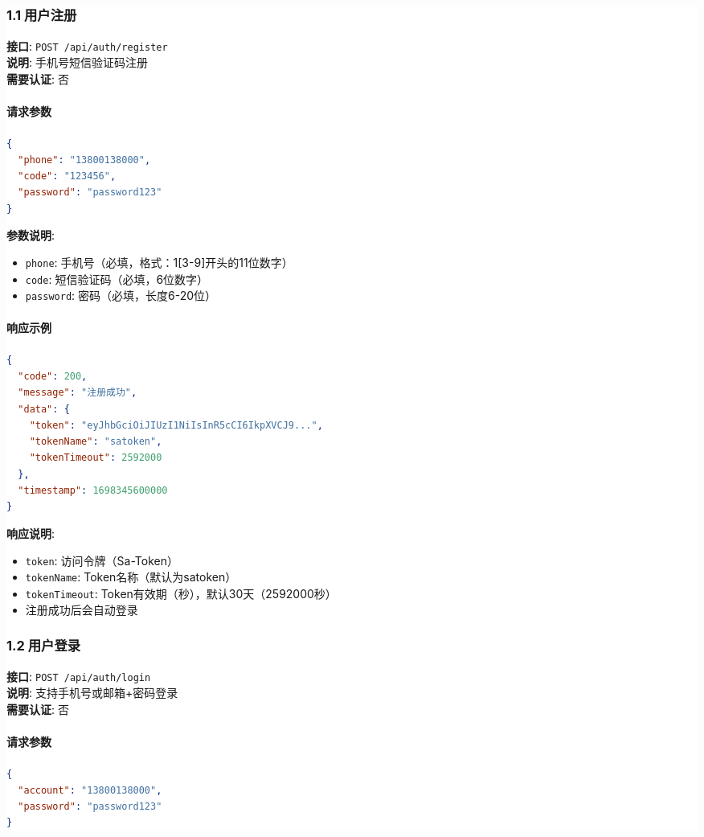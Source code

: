 ### 1.1 用户注册

**接口**: `POST /api/auth/register`  
**说明**: 手机号短信验证码注册  
**需要认证**: 否

#### 请求参数

```json
{
  "phone": "13800138000",
  "code": "123456",
  "password": "password123"
}
```

**参数说明**:
- `phone`: 手机号（必填，格式：1[3-9]开头的11位数字）
- `code`: 短信验证码（必填，6位数字）
- `password`: 密码（必填，长度6-20位）

#### 响应示例

```json
{
  "code": 200,
  "message": "注册成功",
  "data": {
    "token": "eyJhbGciOiJIUzI1NiIsInR5cCI6IkpXVCJ9...",
    "tokenName": "satoken",
    "tokenTimeout": 2592000
  },
  "timestamp": 1698345600000
}
```

**响应说明**:
- `token`: 访问令牌（Sa-Token）
- `tokenName`: Token名称（默认为satoken）
- `tokenTimeout`: Token有效期（秒），默认30天（2592000秒）
- 注册成功后会自动登录

### 1.2 用户登录

**接口**: `POST /api/auth/login`  
**说明**: 支持手机号或邮箱+密码登录  
**需要认证**: 否

#### 请求参数

```json
{
  "account": "13800138000",
  "password": "password123"
}
```
